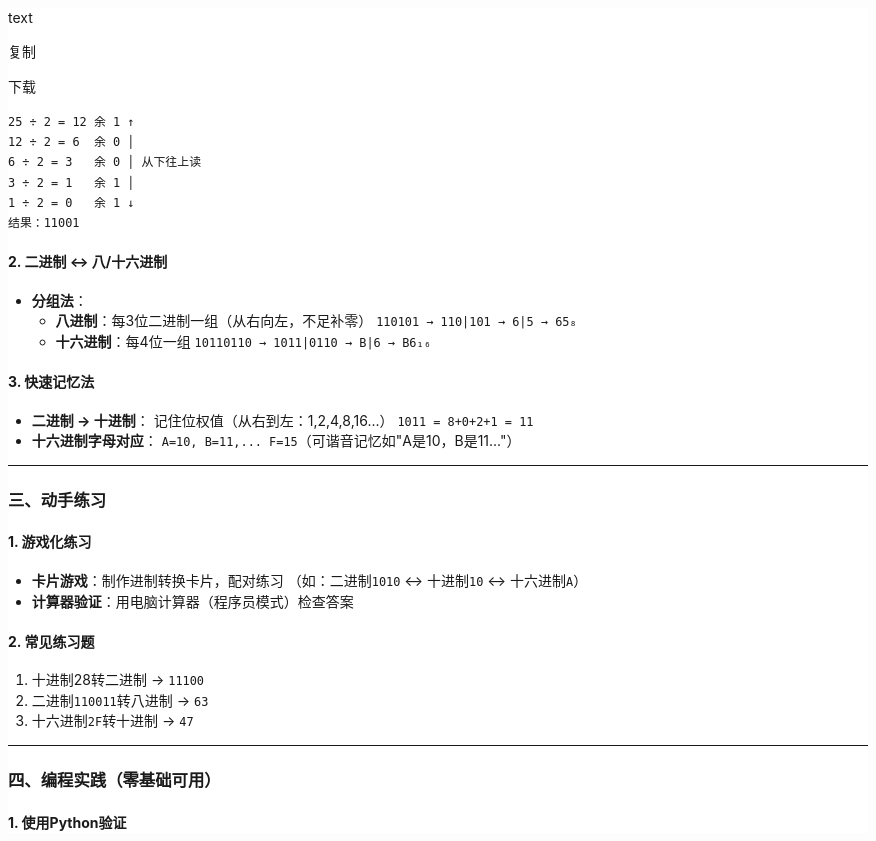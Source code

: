   text

  

  复制

  

  下载

  ```
  25 ÷ 2 = 12 余 1 ↑
  12 ÷ 2 = 6  余 0 │
  6 ÷ 2 = 3   余 0 │ 从下往上读
  3 ÷ 2 = 1   余 1 │
  1 ÷ 2 = 0   余 1 ↓
  结果：11001
  ```

#### 2. **二进制 ↔ 八/十六进制**

- **分组法**：
  - **八进制**：每3位二进制一组（从右向左，不足补零）
    `110101 → 110|101 → 6|5 → 65₈`
  - **十六进制**：每4位一组
    `10110110 → 1011|0110 → B|6 → B6₁₆`

#### 3. **快速记忆法**

- **二进制 → 十进制**：
  记住位权值（从右到左：1,2,4,8,16...）
  `1011 = 8+0+2+1 = 11`
- **十六进制字母对应**：
  `A=10, B=11,... F=15`（可谐音记忆如"A是10，B是11..."）

------

### **三、动手练习**

#### 1. **游戏化练习**

- **卡片游戏**：制作进制转换卡片，配对练习
  （如：二进制`1010` ↔ 十进制`10` ↔ 十六进制`A`）
- **计算器验证**：用电脑计算器（程序员模式）检查答案

#### 2. **常见练习题**

1. 十进制28转二进制 → `11100`
2. 二进制`110011`转八进制 → `63`
3. 十六进制`2F`转十进制 → `47`

------

### **四、编程实践（零基础可用）**

#### 1. **使用Python验证**
